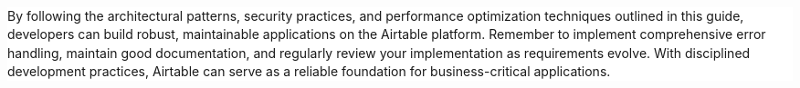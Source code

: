 By following the architectural patterns, security practices, and performance optimization techniques outlined in this guide, developers can build robust, maintainable applications on the Airtable platform. Remember to implement comprehensive error handling, maintain good documentation, and regularly review your implementation as requirements evolve. With disciplined development practices, Airtable can serve as a reliable foundation for business-critical applications.